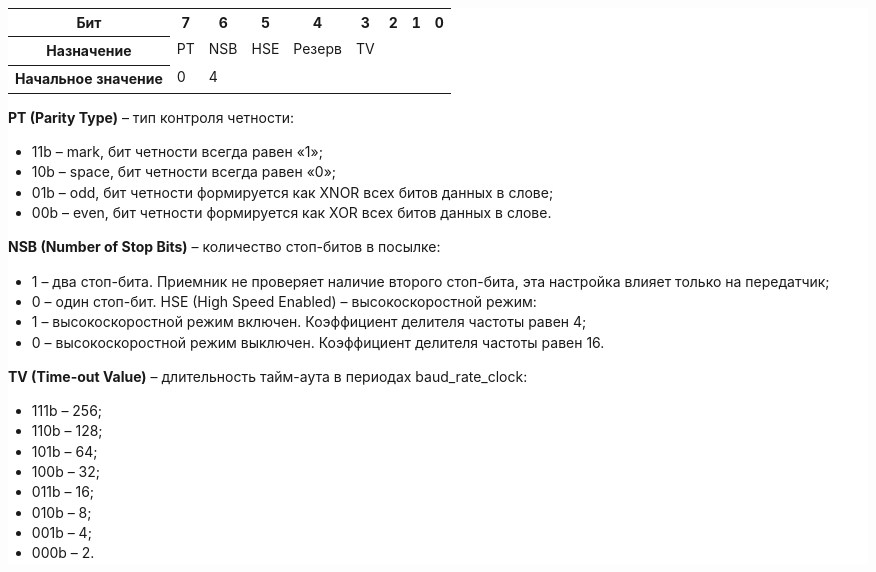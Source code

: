 <table className="table">
<tbody>

  <tr>
    <th >Бит</th>
    <th >7</th>
    <th >6</th>
    <th >5</th>
    <th >4</th>
    <th >3</th>
    <th >2</th>
    <th >1</th>
    <th >0</th>
  </tr>

   <tr>
    <th >Назначение</th>
    <td  colSpan={2} >PT</td>
    <td  >NSB</td>
    <td  >HSE</td>
    <td  >Резерв</td>
    <td  colSpan={3} >TV</td>
  </tr>

   <tr>
    <th >Начальное значение</th>
    <td  colSpan={5} >0</td>
    <td  colSpan={3} >4</td>
  </tr>
  
</tbody>
</table>

**PT (Parity Type)** – тип контроля четности:

- 11b – mark, бит четности всегда равен «1»;
- 10b – space, бит четности всегда равен «0»;
- 01b – odd, бит четности формируется как XNOR всех битов данных в слове;
- 00b – even, бит четности формируется как XOR всех битов данных в слове.

**NSB (Number of Stop Bits)** – количество стоп-битов в посылке:

- 1 – два стоп-бита. Приемник не проверяет наличие второго стоп-бита, эта настройка влияет только на передатчик;
- 0 – один стоп-бит.
  HSE (High Speed Enabled) – высокоскоростной режим:
- 1 – высокоскоростной режим включен. Коэффициент делителя частоты равен 4;
- 0 – высокоскоростной режим выключен. Коэффициент делителя частоты равен 16.

**TV (Time-out Value)** – длительность тайм-аута в периодах baud_rate_clock:

- 111b – 256;
- 110b – 128;
- 101b – 64;
- 100b – 32;
- 011b – 16;
- 010b – 8;
- 001b – 4;
- 000b – 2.
